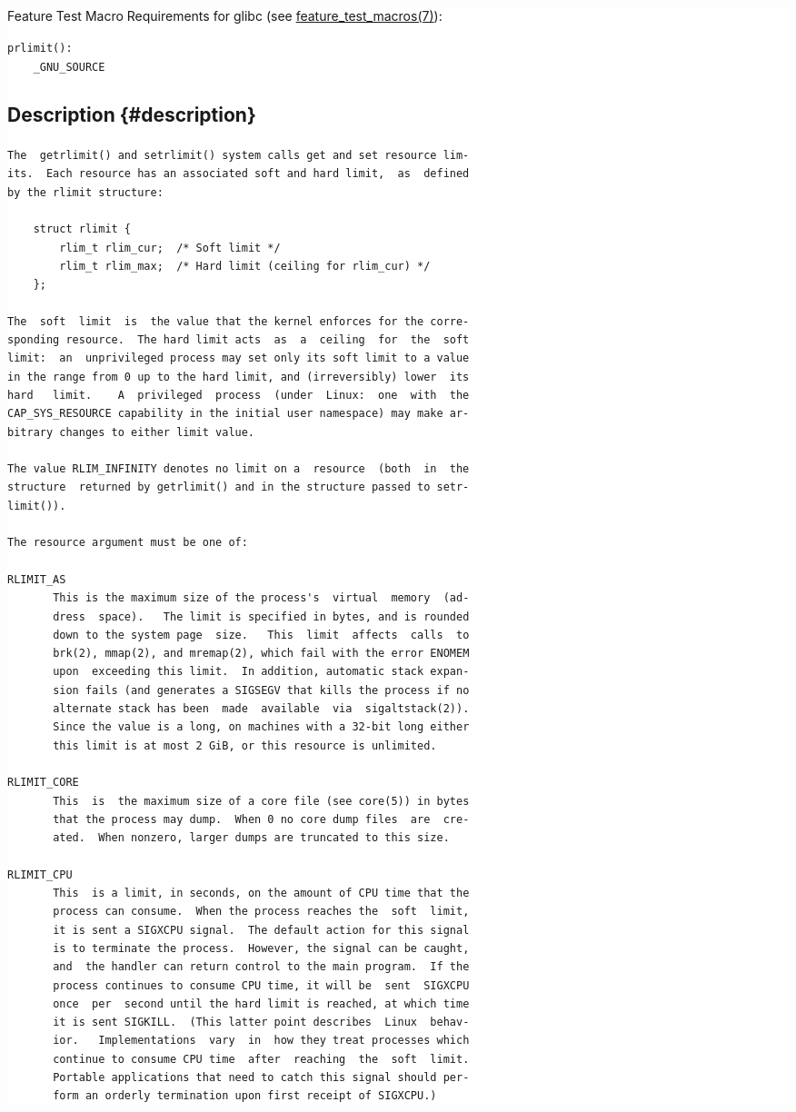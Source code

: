 
   Feature Test Macro Requirements for glibc (see [feature_test_macros(7)](feature_test_macros.html)):

```
prlimit():
    _GNU_SOURCE
```



## Description {#description}

```
The  getrlimit() and setrlimit() system calls get and set resource lim‐
its.  Each resource has an associated soft and hard limit,  as  defined
by the rlimit structure:

    struct rlimit {
        rlim_t rlim_cur;  /* Soft limit */
        rlim_t rlim_max;  /* Hard limit (ceiling for rlim_cur) */
    };

The  soft  limit  is  the value that the kernel enforces for the corre‐
sponding resource.  The hard limit acts  as  a  ceiling  for  the  soft
limit:  an  unprivileged process may set only its soft limit to a value
in the range from 0 up to the hard limit, and (irreversibly) lower  its
hard   limit.    A  privileged  process  (under  Linux:  one  with  the
CAP_SYS_RESOURCE capability in the initial user namespace) may make ar‐
bitrary changes to either limit value.

The value RLIM_INFINITY denotes no limit on a  resource  (both  in  the
structure  returned by getrlimit() and in the structure passed to setr‐
limit()).

The resource argument must be one of:

RLIMIT_AS
       This is the maximum size of the process's  virtual  memory  (ad‐
       dress  space).   The limit is specified in bytes, and is rounded
       down to the system page  size.   This  limit  affects  calls  to
       brk(2), mmap(2), and mremap(2), which fail with the error ENOMEM
       upon  exceeding this limit.  In addition, automatic stack expan‐
       sion fails (and generates a SIGSEGV that kills the process if no
       alternate stack has been  made  available  via  sigaltstack(2)).
       Since the value is a long, on machines with a 32-bit long either
       this limit is at most 2 GiB, or this resource is unlimited.

RLIMIT_CORE
       This  is  the maximum size of a core file (see core(5)) in bytes
       that the process may dump.  When 0 no core dump files  are  cre‐
       ated.  When nonzero, larger dumps are truncated to this size.

RLIMIT_CPU
       This  is a limit, in seconds, on the amount of CPU time that the
       process can consume.  When the process reaches the  soft  limit,
       it is sent a SIGXCPU signal.  The default action for this signal
       is to terminate the process.  However, the signal can be caught,
       and  the handler can return control to the main program.  If the
       process continues to consume CPU time, it will be  sent  SIGXCPU
       once  per  second until the hard limit is reached, at which time
       it is sent SIGKILL.  (This latter point describes  Linux  behav‐
       ior.   Implementations  vary  in  how they treat processes which
       continue to consume CPU time  after  reaching  the  soft  limit.
       Portable applications that need to catch this signal should per‐
       form an orderly termination upon first receipt of SIGXCPU.)

```